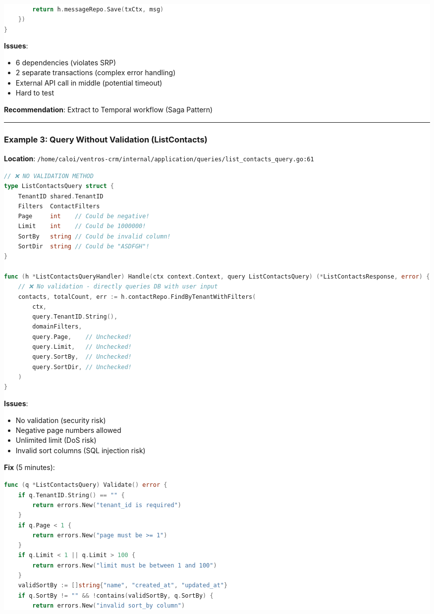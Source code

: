 ```go
        return h.messageRepo.Save(txCtx, msg)
    })
}
```

**Issues**:
- 6 dependencies (violates SRP)
- 2 separate transactions (complex error handling)
- External API call in middle (potential timeout)
- Hard to test

**Recommendation**: Extract to Temporal workflow (Saga Pattern)

---

### Example 3: Query Without Validation (ListContacts)

**Location**: `/home/caloi/ventros-crm/internal/application/queries/list_contacts_query.go:61`

```go
// ❌ NO VALIDATION METHOD
type ListContactsQuery struct {
    TenantID shared.TenantID
    Filters  ContactFilters
    Page     int    // Could be negative!
    Limit    int    // Could be 1000000!
    SortBy   string // Could be invalid column!
    SortDir  string // Could be "ASDFGH"!
}

func (h *ListContactsQueryHandler) Handle(ctx context.Context, query ListContactsQuery) (*ListContactsResponse, error) {
    // ❌ No validation - directly queries DB with user input
    contacts, totalCount, err := h.contactRepo.FindByTenantWithFilters(
        ctx,
        query.TenantID.String(),
        domainFilters,
        query.Page,    // Unchecked!
        query.Limit,   // Unchecked!
        query.SortBy,  // Unchecked!
        query.SortDir, // Unchecked!
    )
}
```

**Issues**:
- No validation (security risk)
- Negative page numbers allowed
- Unlimited limit (DoS risk)
- Invalid sort columns (SQL injection risk)

**Fix** (5 minutes):
```go
func (q *ListContactsQuery) Validate() error {
    if q.TenantID.String() == "" {
        return errors.New("tenant_id is required")
    }
    if q.Page < 1 {
        return errors.New("page must be >= 1")
    }
    if q.Limit < 1 || q.Limit > 100 {
        return errors.New("limit must be between 1 and 100")
    }
    validSortBy := []string{"name", "created_at", "updated_at"}
    if q.SortBy != "" && !contains(validSortBy, q.SortBy) {
        return errors.New("invalid sort_by column")
```